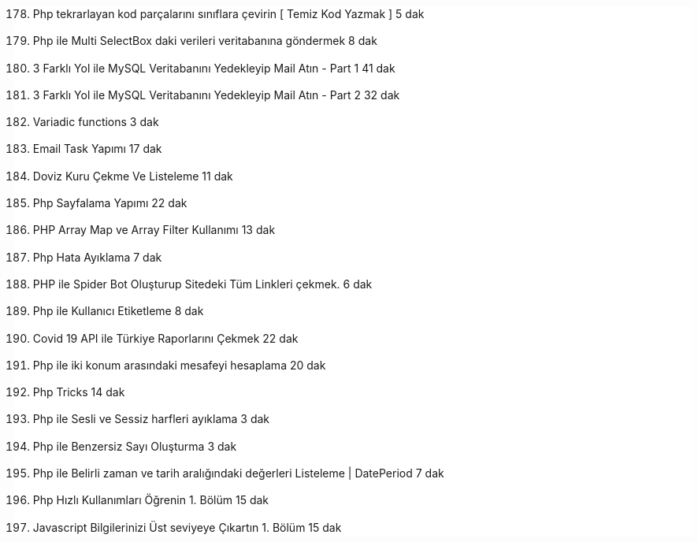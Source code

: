 178. Php tekrarlayan kod parçalarını sınıflara çevirin [ Temiz Kod Yazmak ]
5 dak

179. Php ile Multi SelectBox daki verileri veritabanına göndermek
8 dak

180. 3 Farklı Yol ile MySQL Veritabanını Yedekleyip Mail Atın - Part 1
41 dak

181. 3 Farklı Yol ile MySQL Veritabanını Yedekleyip Mail Atın - Part 2
32 dak

182. Variadic functions
3 dak

183. Email Task Yapımı
17 dak

184. Doviz Kuru Çekme Ve Listeleme
11 dak

185. Php Sayfalama Yapımı
22 dak

186. PHP Array Map ve Array Filter Kullanımı
13 dak

187. Php Hata Ayıklama
7 dak

188. PHP ile Spider Bot Oluşturup Sitedeki Tüm Linkleri çekmek.
6 dak

189. Php ile Kullanıcı Etiketleme
8 dak

190. Covid 19 API ile Türkiye Raporlarını Çekmek
22 dak

191. Php ile iki konum arasındaki mesafeyi hesaplama
20 dak

192. Php Tricks
14 dak

193. Php ile Sesli ve Sessiz harfleri ayıklama
3 dak

194. Php ile Benzersiz Sayı Oluşturma
3 dak

195. Php ile Belirli zaman ve tarih aralığındaki değerleri Listeleme | DatePeriod
7 dak

196. Php Hızlı Kullanımları Öğrenin 1. Bölüm
15 dak

197. Javascript Bilgilerinizi Üst seviyeye Çıkartın 1. Bölüm
15 dak
